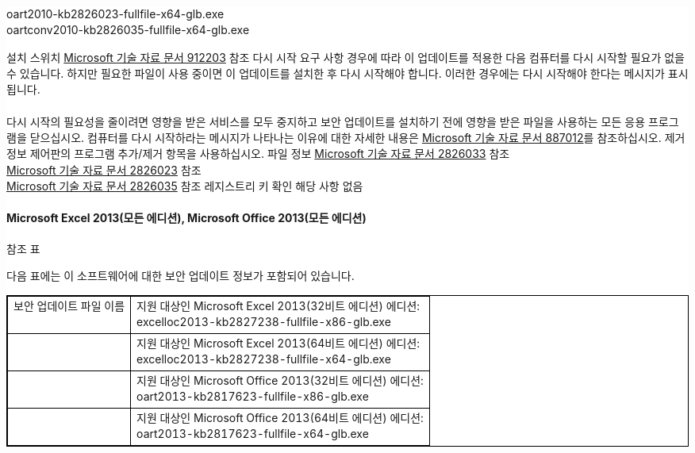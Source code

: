 oart2010-kb2826023-fullfile-x64-glb.exe<br />
oartconv2010-kb2826035-fullfile-x64-glb.exe</td>
</tr>
<tr class="odd">
<td style="border:1px solid black;">설치 스위치</td>
<td style="border:1px solid black;"><a href="http://support.microsoft.com/kb/912203">Microsoft 기술 자료 문서 912203</a> 참조</td>
</tr>
<tr class="even">
<td style="border:1px solid black;">다시 시작 요구 사항</td>
<td style="border:1px solid black;">경우에 따라 이 업데이트를 적용한 다음 컴퓨터를 다시 시작할 필요가 없을 수 있습니다. 하지만 필요한 파일이 사용 중이면 이 업데이트를 설치한 후 다시 시작해야 합니다. 이러한 경우에는 다시 시작해야 한다는 메시지가 표시됩니다.<br />
<br />
다시 시작의 필요성을 줄이려면 영향을 받은 서비스를 모두 중지하고 보안 업데이트를 설치하기 전에 영향을 받은 파일을 사용하는 모든 응용 프로그램을 닫으십시오. 컴퓨터를 다시 시작하라는 메시지가 나타나는 이유에 대한 자세한 내용은 <a href="http://support.microsoft.com/kb/887012">Microsoft 기술 자료 문서 887012</a>를 참조하십시오.</td>
</tr>
<tr class="odd">
<td style="border:1px solid black;">제거 정보</td>
<td style="border:1px solid black;">제어판의 프로그램 추가/제거 항목을 사용하십시오.</td>
</tr>
<tr class="even">
<td style="border:1px solid black;">파일 정보</td>
<td style="border:1px solid black;"><a href="http://support.microsoft.com/kb/2826033">Microsoft 기술 자료 문서 2826033</a> 참조<br />
<a href="http://support.microsoft.com/kb/2826023">Microsoft 기술 자료 문서 2826023</a> 참조<br />
<a href="http://support.microsoft.com/kb/2826035">Microsoft 기술 자료 문서 2826035</a> 참조</td>
</tr>
<tr class="odd">
<td style="border:1px solid black;">레지스트리 키 확인</td>
<td style="border:1px solid black;">해당 사항 없음</td>
</tr>
</tbody>
</table>
  
#### Microsoft Excel 2013(모든 에디션), Microsoft Office 2013(모든 에디션)
  
참조 표
  
다음 표에는 이 소프트웨어에 대한 보안 업데이트 정보가 포함되어 있습니다.

 
<p> </p>
<table style="border:1px solid black;">
<tbody>
<tr class="odd">
<td style="border:1px solid black;">보안 업데이트 파일 이름</td>
<td style="border:1px solid black;">지원 대상인 Microsoft Excel 2013(32비트 에디션) 에디션:<br />
excelloc2013-kb2827238-fullfile-x86-glb.exe</td>
</tr>
<tr class="even">
<td style="border:1px solid black;"></td>
<td style="border:1px solid black;">지원 대상인 Microsoft Excel 2013(64비트 에디션) 에디션:<br />
excelloc2013-kb2827238-fullfile-x64-glb.exe</td>
</tr>
<tr class="odd">
<td style="border:1px solid black;"></td>
<td style="border:1px solid black;">지원 대상인 Microsoft Office 2013(32비트 에디션) 에디션:<br />
oart2013-kb2817623-fullfile-x86-glb.exe</td>
</tr>
<tr class="even">
<td style="border:1px solid black;"></td>
<td style="border:1px solid black;">지원 대상인 Microsoft Office 2013(64비트 에디션) 에디션:<br />
oart2013-kb2817623-fullfile-x64-glb.exe</td>